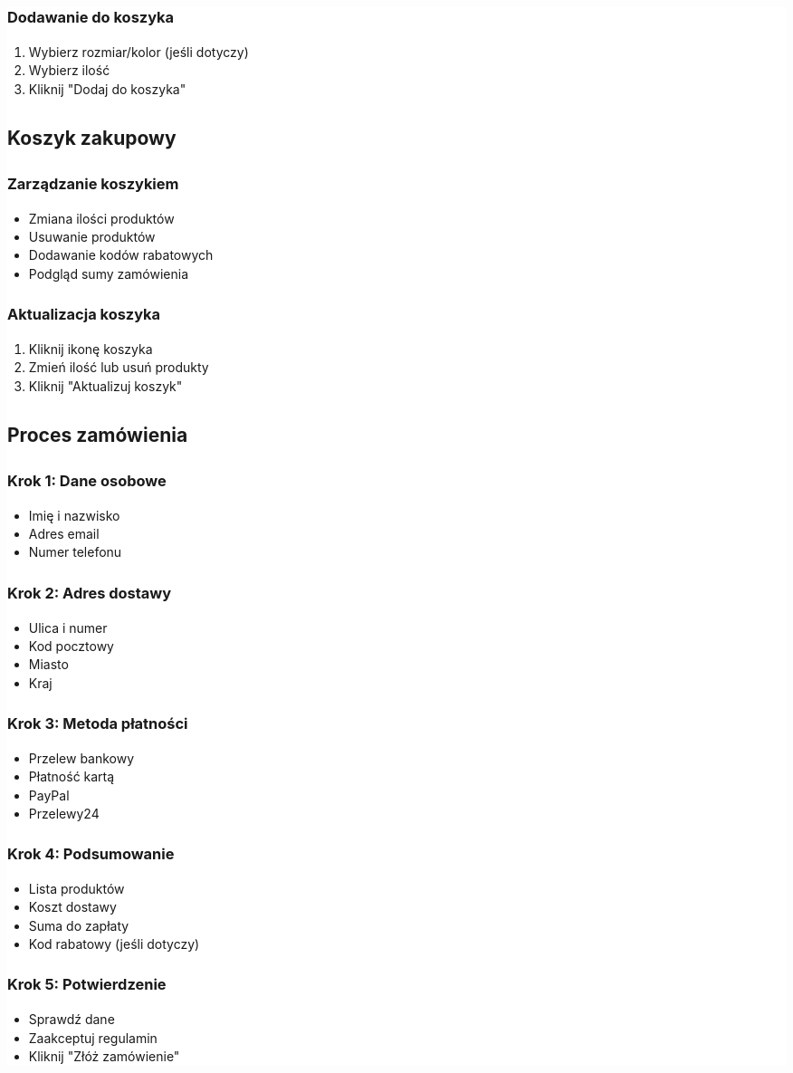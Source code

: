 ### Dodawanie do koszyka
1. Wybierz rozmiar/kolor (jeśli dotyczy)
2. Wybierz ilość
3. Kliknij "Dodaj do koszyka"

## Koszyk zakupowy

### Zarządzanie koszykiem
- Zmiana ilości produktów
- Usuwanie produktów
- Dodawanie kodów rabatowych
- Podgląd sumy zamówienia

### Aktualizacja koszyka
1. Kliknij ikonę koszyka
2. Zmień ilość lub usuń produkty
3. Kliknij "Aktualizuj koszyk"

## Proces zamówienia

### Krok 1: Dane osobowe
- Imię i nazwisko
- Adres email
- Numer telefonu

### Krok 2: Adres dostawy
- Ulica i numer
- Kod pocztowy
- Miasto
- Kraj

### Krok 3: Metoda płatności
- Przelew bankowy
- Płatność kartą
- PayPal
- Przelewy24

### Krok 4: Podsumowanie
- Lista produktów
- Koszt dostawy
- Suma do zapłaty
- Kod rabatowy (jeśli dotyczy)

### Krok 5: Potwierdzenie
- Sprawdź dane
- Zaakceptuj regulamin
- Kliknij "Złóż zamówienie"
